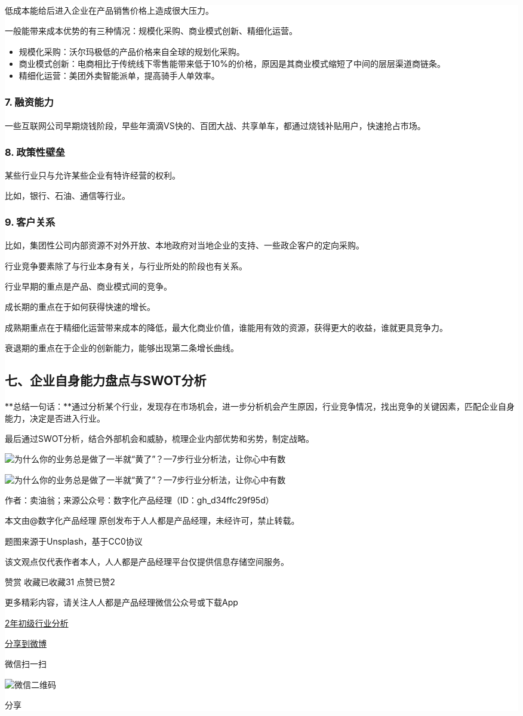 低成本能给后进入企业在产品销售价格上造成很大压力。

一般能带来成本优势的有三种情况：规模化采购、商业模式创新、精细化运营。

*   规模化采购：沃尔玛极低的产品价格来自全球的规划化采购。
*   商业模式创新：电商相比于传统线下零售能带来低于10%的价格，原因是其商业模式缩短了中间的层层渠道商链条。
*   精细化运营：美团外卖智能派单，提高骑手人单效率。

### 7\. 融资能力

一些互联网公司早期烧钱阶段，早些年滴滴VS快的、百团大战、共享单车，都通过烧钱补贴用户，快速抢占市场。

### 8\. 政策性壁垒

某些行业只与允许某些企业有特许经营的权利。

比如，银行、石油、通信等行业。

### 9\. 客户关系

比如，集团性公司内部资源不对外开放、本地政府对当地企业的支持、一些政企客户的定向采购。

行业竞争要素除了与行业本身有关，与行业所处的阶段也有关系。

行业早期的重点是产品、商业模式间的竞争。

成长期的重点在于如何获得快速的增长。

成熟期重点在于精细化运营带来成本的降低，最大化商业价值，谁能用有效的资源，获得更大的收益，谁就更具竞争力。

衰退期的重点在于企业的创新能力，能够出现第二条增长曲线。

## 七、企业自身能力盘点与SWOT分析

**总结一句话：**通过分析某个行业，发现存在市场机会，进一步分析机会产生原因，行业竞争情况，找出竞争的关键因素，匹配企业自身能力，决定是否进入行业。

最后通过SWOT分析，结合外部机会和威胁，梳理企业内部优势和劣势，制定战略。

![为什么你的业务总是做了一半就“黄了”？—7步行业分析法，让你心中有数](https://image.yunyingpai.com/wp/2022/09/KP9Iaiu6tf0X0UKzs8oj.png)

![为什么你的业务总是做了一半就“黄了”？—7步行业分析法，让你心中有数](https://image.yunyingpai.com/wp/2022/09/hnMjizphkAdZ5FPmDYfg.png)

作者：卖油翁；来源公众号：数字化产品经理（ID：gh\_d34ffc29f95d）

本文由@数字化产品经理 原创发布于人人都是产品经理，未经许可，禁止转载。

题图来源于Unsplash，基于CC0协议

该文观点仅代表作者本人，人人都是产品经理平台仅提供信息存储空间服务。

赞赏 收藏已收藏31 点赞已赞2

更多精彩内容，请关注人人都是产品经理微信公众号或下载App

[2年](https://www.woshipm.com/tag/2%e5%b9%b4)[初级](https://www.woshipm.com/tag/%e5%88%9d%e7%ba%a7)[行业分析](https://www.woshipm.com/tag/%e8%a1%8c%e4%b8%9a%e5%88%86%e6%9e%90)

[分享到微博](https://service.weibo.com/share/share.php?appkey=2775287854&title=为什么业务总做了一半就“黄了”？—7步行业分析法，让你心中有数&url=https://www.woshipm.com/evaluating/5612057.html&pic=https://image.yunyingpai.com/wp/2022/09/rhlrYcv2BogVcVxYm9Z0.png)

微信扫一扫

![微信二维码](https://api.pwmqr.com/qrcode/create/?url=https://www.woshipm.com/evaluating/5612057.html)

分享